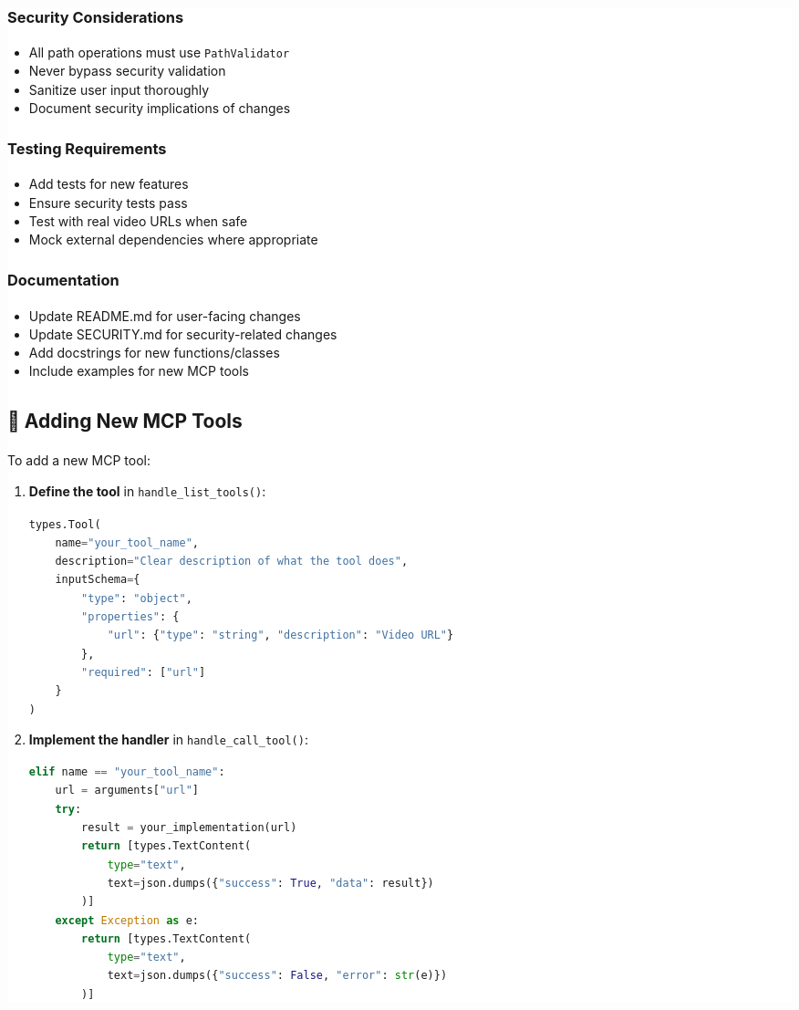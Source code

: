 ### Security Considerations
- All path operations must use `PathValidator`
- Never bypass security validation
- Sanitize user input thoroughly
- Document security implications of changes

### Testing Requirements
- Add tests for new features
- Ensure security tests pass
- Test with real video URLs when safe
- Mock external dependencies where appropriate

### Documentation
- Update README.md for user-facing changes
- Update SECURITY.md for security-related changes
- Add docstrings for new functions/classes
- Include examples for new MCP tools

## 🎨 Adding New MCP Tools

To add a new MCP tool:

1. **Define the tool** in `handle_list_tools()`:
   ```python
   types.Tool(
       name="your_tool_name",
       description="Clear description of what the tool does",
       inputSchema={
           "type": "object",
           "properties": {
               "url": {"type": "string", "description": "Video URL"}
           },
           "required": ["url"]
       }
   )
   ```

2. **Implement the handler** in `handle_call_tool()`:
   ```python
   elif name == "your_tool_name":
       url = arguments["url"]
       try:
           result = your_implementation(url)
           return [types.TextContent(
               type="text",
               text=json.dumps({"success": True, "data": result})
           )]
       except Exception as e:
           return [types.TextContent(
               type="text",
               text=json.dumps({"success": False, "error": str(e)})
           )]
   ```
